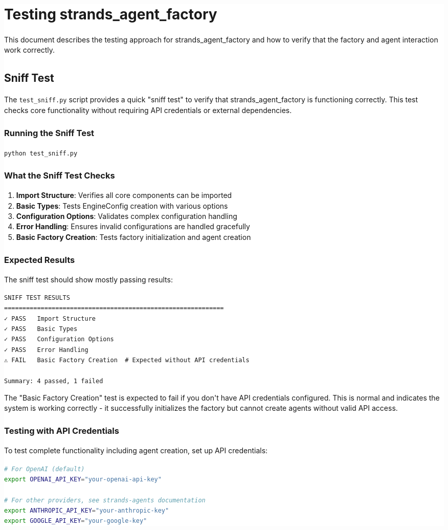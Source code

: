 # Testing strands_agent_factory

This document describes the testing approach for strands_agent_factory and how to verify that the factory and agent interaction work correctly.

## Sniff Test

The `test_sniff.py` script provides a quick "sniff test" to verify that strands_agent_factory is functioning correctly. This test checks core functionality without requiring API credentials or external dependencies.

### Running the Sniff Test

```bash
python test_sniff.py
```

### What the Sniff Test Checks

1. **Import Structure**: Verifies all core components can be imported
2. **Basic Types**: Tests EngineConfig creation with various options
3. **Configuration Options**: Validates complex configuration handling
4. **Error Handling**: Ensures invalid configurations are handled gracefully
5. **Basic Factory Creation**: Tests factory initialization and agent creation

### Expected Results

The sniff test should show mostly passing results:

```
SNIFF TEST RESULTS
============================================================
✓ PASS   Import Structure
✓ PASS   Basic Types
✓ PASS   Configuration Options
✓ PASS   Error Handling
⚠ FAIL   Basic Factory Creation  # Expected without API credentials

Summary: 4 passed, 1 failed
```

The "Basic Factory Creation" test is expected to fail if you don't have API credentials configured. This is normal and indicates the system is working correctly - it successfully initializes the factory but cannot create agents without valid API access.

### Testing with API Credentials

To test complete functionality including agent creation, set up API credentials:

```bash
# For OpenAI (default)
export OPENAI_API_KEY="your-openai-api-key"

# For other providers, see strands-agents documentation
export ANTHROPIC_API_KEY="your-anthropic-key"
export GOOGLE_API_KEY="your-google-key"
```
